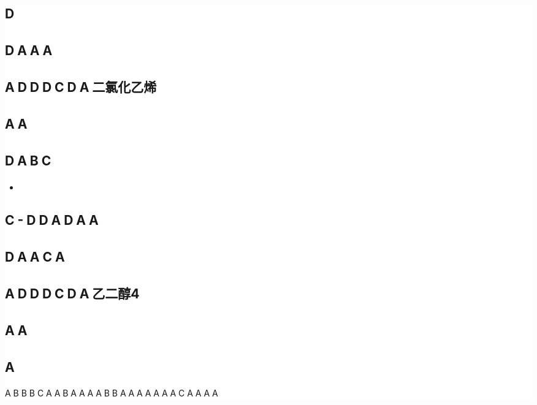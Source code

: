D 
- 
D A 
A A 
- 
A 
D 
D 
D 
C D A
 二氯化乙烯 
- 
A 
A 
- 
D 
A 
B 
C 
- 
- 
C - 
D 
D 
A 
D 
A 
A 
- 
D 
A A 
C A 
- 
A 
D 
D 
D 
C D A 
 乙二醇4 
- 
A 
A 
- 
A 
- 
A 
B B 
B 
C A 
A 
B 
A 
A 
A 
A 
B 
B 
A A 
A A A 
A 
A 
C 
A 
A A A